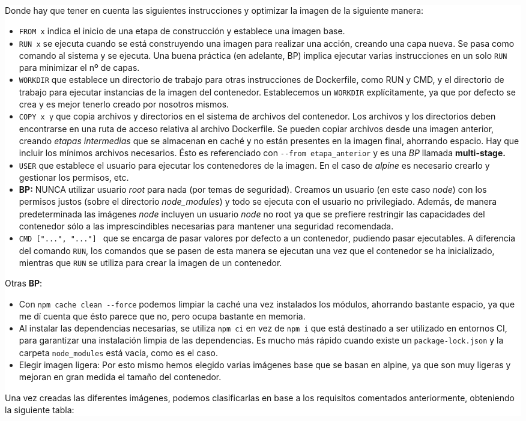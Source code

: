 
Donde hay que tener en cuenta las siguientes instrucciones y optimizar la imagen
de la siguiente manera:

- `FROM x` indica el inicio de una etapa de construcción y establece una imagen base.
- `RUN x` se ejecuta cuando se está construyendo una imagen para realizar una acción, creando una capa nueva. 
Se pasa como comando al sistema y se ejecuta. Una buena práctica (en adelante, BP) implica
ejecutar varias instrucciones en un solo `RUN` para minimizar el nº de capas.
- `WORKDIR` que establece un directorio de trabajo para otras instrucciones de Dockerfile, como RUN y CMD,
y el directorio de trabajo para ejecutar instancias de la imagen del contenedor.
Establecemos un `WORKDIR` explícitamente, ya que por defecto se crea y es mejor tenerlo creado por nosotros mismos.
- `COPY x y` que copia archivos y directorios en el sistema de archivos del contenedor. 
Los archivos y los directorios deben encontrarse en una ruta de acceso relativa al archivo Dockerfile.
Se pueden copiar archivos desde una imagen anterior, creando _etapas intermedias_ que se almacenan
en caché y no están presentes en la imagen final, ahorrando espacio. Hay que incluir los mínimos archivos necesarios. 
Ésto es referenciado con `--from etapa_anterior` y  es una _BP_ llamada **multi-stage.**
- `USER` que establece el usuario para ejecutar los contenedores de la imagen. En el caso de _alpine_ es necesario 
crearlo y gestionar los permisos, etc.
- **BP:** NUNCA utilizar usuario _root_ para nada (por temas de seguridad). Creamos un usuario (en este caso _node_) con
los permisos justos (sobre el directorio _node_modules_) y todo se ejecuta con el
usuario no privilegiado. Además, de manera predeterminada  las imágenes _node_ incluyen un usuario _node_ no root 
ya que se prefiere restringir las capacidades del contenedor sólo a las imprescindibles necesarias para mantener 
una seguridad recomendada.
- `CMD ["...", "..."] ` que se encarga de pasar valores por defecto a un contenedor, pudiendo pasar ejecutables. 
A diferencia del comando `RUN`, los comandos que se pasen de esta manera se ejecutan una vez que el contenedor 
se ha inicializado, mientras que `RUN` se utiliza para crear la imagen de un contenedor.

Otras **BP**:
- Con ` npm cache clean --force ` podemos limpiar la caché una vez instalados los módulos, ahorrando bastante espacio, 
ya que me dí cuenta que ésto parece que no, pero ocupa bastante en memoria.
- Al instalar las dependencias necesarias, se utiliza `npm ci` en vez de `npm i`
que está destinado a ser utilizado en entornos CI, para garantizar una instalación
limpia de las dependencias. Es mucho más rápido cuando existe un `package-lock.json` y la carpeta
`node_modules` está vacía, como es el caso.
- Elegir imagen ligera: Por esto mismo hemos elegido varias imágenes base que se basan en alpine, ya que son muy ligeras
y mejoran en gran medida el tamaño del contenedor.

Una vez creadas las diferentes imágenes, podemos clasificarlas en base a los requisitos comentados anteriormente, 
obteniendo la siguiente tabla:
